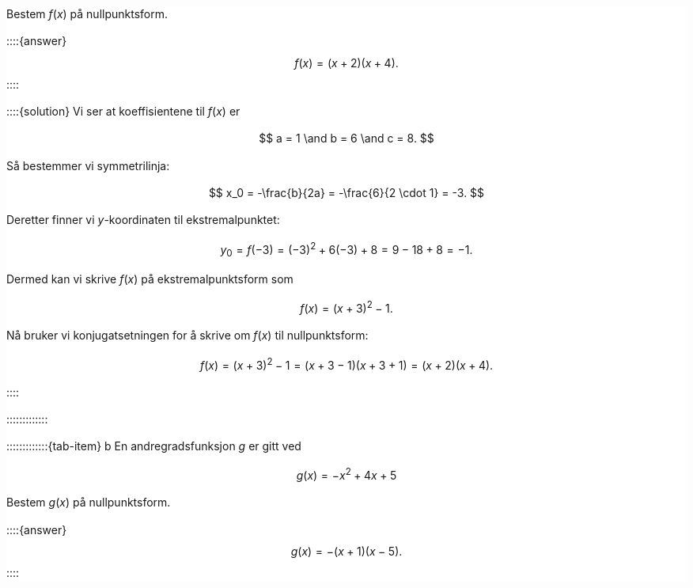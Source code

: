 Bestem $f(x)$ på nullpunktsform.


::::{answer}
$$
f(x) = (x + 2)(x + 4).
$$
::::


::::{solution}
Vi ser at koeffisientene til $f(x)$ er 

$$
a = 1 \and b = 6 \and c = 8.
$$

Så bestemmer vi symmetrilinja: 

$$
x_0 = -\frac{b}{2a} = -\frac{6}{2 \cdot 1} = -3.
$$

Deretter finner vi $y$-koordinaten til ekstremalpunktet: 

$$
y_0 = f(-3) = (-3)^2 + 6(-3) + 8 = 9 - 18 + 8 = -1.
$$

Dermed kan vi skrive $f(x)$ på ekstremalpunktsform som

$$
f(x) = (x + 3)^2 - 1.
$$

Nå bruker vi konjugatsetningen for å skrive om $f(x)$ til nullpunktsform: 

$$
f(x) = (x + 3)^2 - 1 = (x + 3 - 1)(x + 3 + 1) = (x + 2)(x + 4).
$$

::::

:::::::::::::

:::::::::::::{tab-item} b
En andregradsfunksjon $g$ er gitt ved


$$
g(x) = -x^2 + 4x + 5
$$

Bestem $g(x)$ på nullpunktsform.



::::{answer}
$$
g(x) = -(x + 1)(x - 5).
$$
::::
